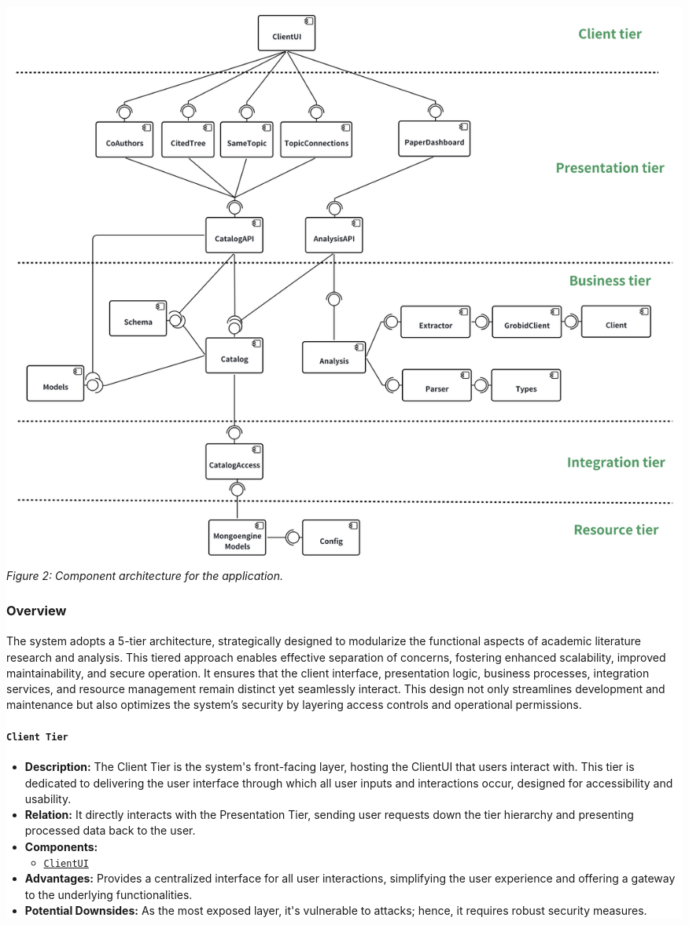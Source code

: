 ![Component Architecture](../Image/component-graph.png)
*Figure 2: Component architecture for the application.*

### **Overview**
The system adopts a 5-tier architecture, strategically designed to modularize the functional aspects of academic literature research and analysis. This tiered approach enables effective separation of concerns, fostering enhanced scalability, improved maintainability, and secure operation. It ensures that the client interface, presentation logic, business processes, integration services, and resource management remain distinct yet seamlessly interact. This design not only streamlines development and maintenance but also optimizes the system’s security by layering access controls and operational permissions.

#### **`Client Tier`**
- **Description:** The Client Tier is the system's front-facing layer, hosting the ClientUI that users interact with. This tier is dedicated to delivering the user interface through which all user inputs and interactions occur, designed for accessibility and usability.
- **Relation:** It directly interacts with the Presentation Tier, sending user requests down the tier hierarchy and presenting processed data back to the user.
- **Components:**
    - [`ClientUI`](#clientui)
- **Advantages:** Provides a centralized interface for all user interactions, simplifying the user experience and offering a gateway to the underlying functionalities.
- **Potential Downsides:** As the most exposed layer, it's vulnerable to attacks; hence, it requires robust security measures.
